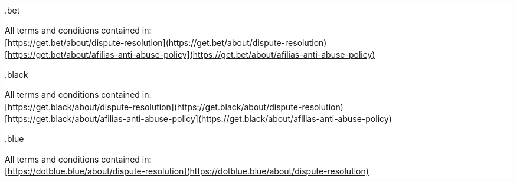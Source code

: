 .bet

All terms and conditions contained in:  
[https://get.bet/about/dispute-resolution](https://get.bet/about/dispute-resolution)  
[https://get.bet/about/afilias-anti-abuse-policy](https://get.bet/about/afilias-anti-abuse-policy)

.black

All terms and conditions contained in:  
[https://get.black/about/dispute-resolution](https://get.black/about/dispute-resolution)  
[https://get.black/about/afilias-anti-abuse-policy](https://get.black/about/afilias-anti-abuse-policy)

.blue

All terms and conditions contained in:  
[https://dotblue.blue/about/dispute-resolution](https://dotblue.blue/about/dispute-resolution)  
